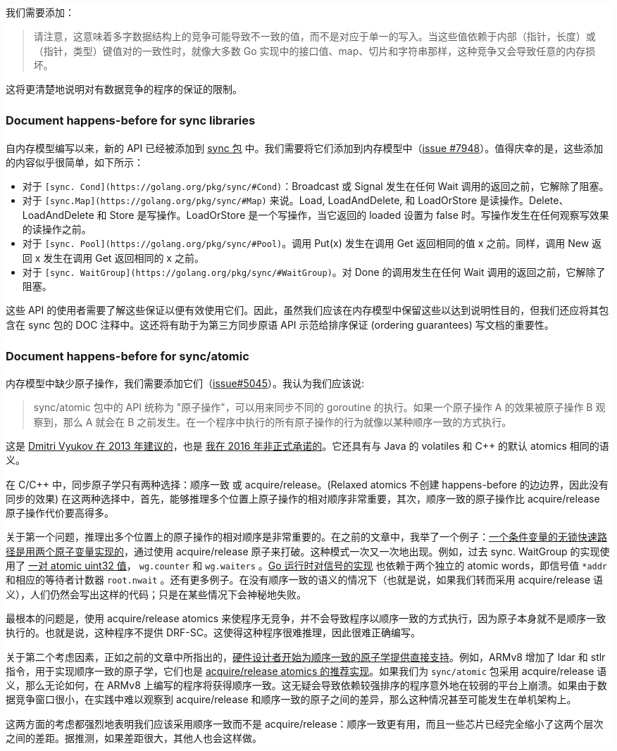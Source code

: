 我们需要添加：

> 请注意，这意味着多字数据结构上的竞争可能导致不一致的值，而不是对应于单一的写入。当这些值依赖于内部（指针，长度）或（指针，类型）键值对的一致性时，就像大多数 Go 实现中的接口值、map、切片和字符串那样，这种竞争又会导致任意的内存损坏。

这将更清楚地说明对有数据竞争的程序的保证的限制。

### Document happens-before for sync libraries

自内存模型编写以来，新的 API 已经被添加到 [sync 包](https://golang.org/pkg/sync) 中。我们需要将它们添加到内存模型中（[issue #7948](https://golang.org/issue/7948)）。值得庆幸的是，这些添加的内容似乎很简单，如下所示：

* 对于 `[sync. Cond](https://golang.org/pkg/sync/#Cond)`：Broadcast 或 Signal 发生在任何 Wait 调用的返回之前，它解除了阻塞。
* 对于 `[sync.Map](https://golang.org/pkg/sync/#Map)` 来说。Load, LoadAndDelete, 和 LoadOrStore 是读操作。Delete、LoadAndDelete 和 Store 是写操作。LoadOrStore 是一个写操作，当它返回的 loaded 设置为 false 时。写操作发生在任何观察写效果的读操作之前。
* 对于 `[sync. Pool](https://golang.org/pkg/sync/#Pool)`。调用 Put(x) 发生在调用 Get 返回相同的值 x 之前。同样，调用 New 返回 x 发生在调用 Get 返回相同的 x 之前。
* 对于 `[sync. WaitGroup](https://golang.org/pkg/sync/#WaitGroup)`。对 Done 的调用发生在任何 Wait 调用的返回之前，它解除了阻塞。

这些 API 的使用者需要了解这些保证以便有效使用它们。因此，虽然我们应该在内存模型中保留这些以达到说明性目的，但我们还应将其包含在 sync 包的 DOC 注释中。这还将有助于为第三方同步原语 API 示范给排序保证 (ordering guarantees) 写文档的重要性。

### Document happens-before for sync/atomic

内存模型中缺少原子操作，我们需要添加它们（[issue#5045](https://golang.org/issue/5045)）。我认为我们应该说:

> sync/atomic 包中的 API 统称为 "原子操作"，可以用来同步不同的 goroutine 的执行。如果一个原子操作 A 的效果被原子操作 B 观察到，那么 A 就会在 B 之前发生。在一个程序中执行的所有原子操作的行为就像以某种顺序一致的方式执行。

这是 [Dmitri Vyukov 在 2013 年建议的](https://github.com/golang/go/issues/5045#issuecomment-66076297)，也是 [我在 2016 年非正式承诺的](https://github.com/golang/go/issues/5045#issuecomment-252730563)。它还具有与 Java 的 volatiles 和 C++ 的默认 atomics 相同的语义。

在 C/C++ 中，同步原子学只有两种选择：顺序一致 或 acquire/release。(Relaxed atomics 不创建 happens-before 的边边界，因此没有同步的效果) 在这两种选择中，首先，能够推理多个位置上原子操作的相对顺序非常重要，其次，顺序一致的原子操作比 acquire/release 原子操作代价要高得多。

关于第一个问题，推理出多个位置上的原子操作的相对顺序是非常重要的。在之前的文章中，我举了一个例子：[一个条件变量的无锁快速路径是用两个原子变量实现的](../plmm/#a-real-example-of-the-weakness-of-acquirerelease)，通过使用 acquire/release 原子来打破。这种模式一次又一次地出现。例如，过去 sync. WaitGroup 的实现使用了 [一对 atomic uint32 值](https://go.googlesource.com/go/+/ee6e1a3ff77a41eff5a606a5aa8c46bf8b571a13/src/pkg/sync/waitgroup.go#54)， `wg.counter` 和 `wg.waiters` 。[Go 运行时对信号的实现](https://go.googlesource.com/go/+/cf148f3d468f4d0648e7fc6d2858d2afdc37f70d/src/runtime/sema.go#134) 也依赖于两个独立的 atomic words，即信号值 `*addr` 和相应的等待者计数器 `root.nwait` 。还有更多例子。在没有顺序一致的语义的情况下（也就是说，如果我们转而采用 acquire/release 语义），人们仍然会写出这样的代码；只是在某些情况下会神秘地失败。

最根本的问题是，使用 acquire/release atomics 来使程序无竞争，并不会导致程序以顺序一致的方式执行，因为原子本身就不是顺序一致执行的。也就是说，这种程序不提供 DRF-SC。这使得这种程序很难推理，因此很难正确编写。

关于第二个考虑因素，正如之前的文章中所指出的，[硬件设计者开始为顺序一致的原子学提供直接支持](../plmm/#hardware-digression-efficient-sequentially-consistent-atomics)。例如，ARMv8 增加了 ldar 和 stlr 指令，用于实现顺序一致的原子学，它们也是 [acquire/release atomics 的推荐实现](https://www.cl.cam.ac.uk/~pes20/cpp/cpp0xmappings.html)。如果我们为 `sync/atomic` 包采用 acquire/release 语义，那么无论如何，在 ARMv8 上编写的程序将获得顺序一致。这无疑会导致依赖较强排序的程序意外地在较弱的平台上崩溃。如果由于数据竞争窗口很小，在实践中难以观察到 acquire/release 和顺序一致的原子之间的差异，那么这种情况甚至可能发生在单机架构上。

这两方面的考虑都强烈地表明我们应该采用顺序一致而不是 acquire/release：顺序一致更有用，而且一些芯片已经完全缩小了这两个层次之间的差距。据推测，如果差距很大，其他人也会这样做。
